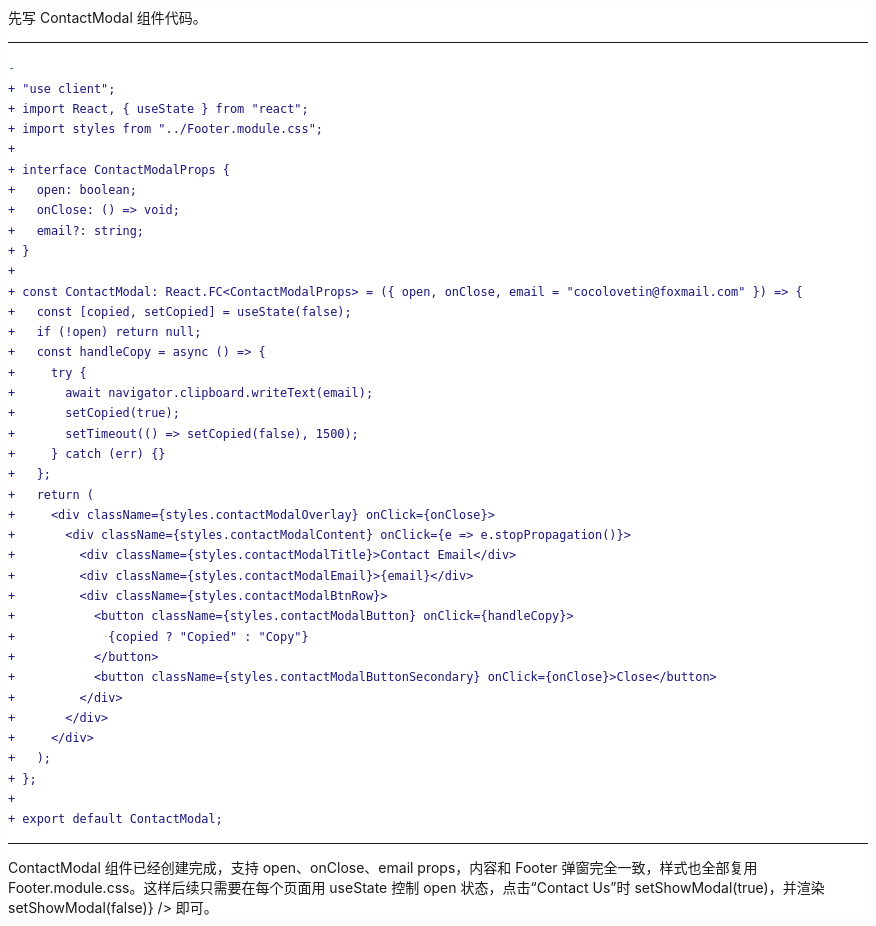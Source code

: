 先写 ContactModal 组件代码。
</thinking>

---

```diff
- 
+ "use client";
+ import React, { useState } from "react";
+ import styles from "../Footer.module.css";
+ 
+ interface ContactModalProps {
+   open: boolean;
+   onClose: () => void;
+   email?: string;
+ }
+ 
+ const ContactModal: React.FC<ContactModalProps> = ({ open, onClose, email = "cocolovetin@foxmail.com" }) => {
+   const [copied, setCopied] = useState(false);
+   if (!open) return null;
+   const handleCopy = async () => {
+     try {
+       await navigator.clipboard.writeText(email);
+       setCopied(true);
+       setTimeout(() => setCopied(false), 1500);
+     } catch (err) {}
+   };
+   return (
+     <div className={styles.contactModalOverlay} onClick={onClose}>
+       <div className={styles.contactModalContent} onClick={e => e.stopPropagation()}>
+         <div className={styles.contactModalTitle}>Contact Email</div>
+         <div className={styles.contactModalEmail}>{email}</div>
+         <div className={styles.contactModalBtnRow}>
+           <button className={styles.contactModalButton} onClick={handleCopy}>
+             {copied ? "Copied" : "Copy"}
+           </button>
+           <button className={styles.contactModalButtonSecondary} onClick={onClose}>Close</button>
+         </div>
+       </div>
+     </div>
+   );
+ };
+ 
+ export default ContactModal; 
```

---

<thinking>
ContactModal 组件已经创建完成，支持 open、onClose、email props，内容和 Footer 弹窗完全一致，样式也全部复用 Footer.module.css。这样后续只需要在每个页面用 useState 控制 open 状态，点击“Contact Us”时 setShowModal(true)，并渲染 <ContactModal open={showModal} onClose={() => setShowModal(false)} /> 即可。
